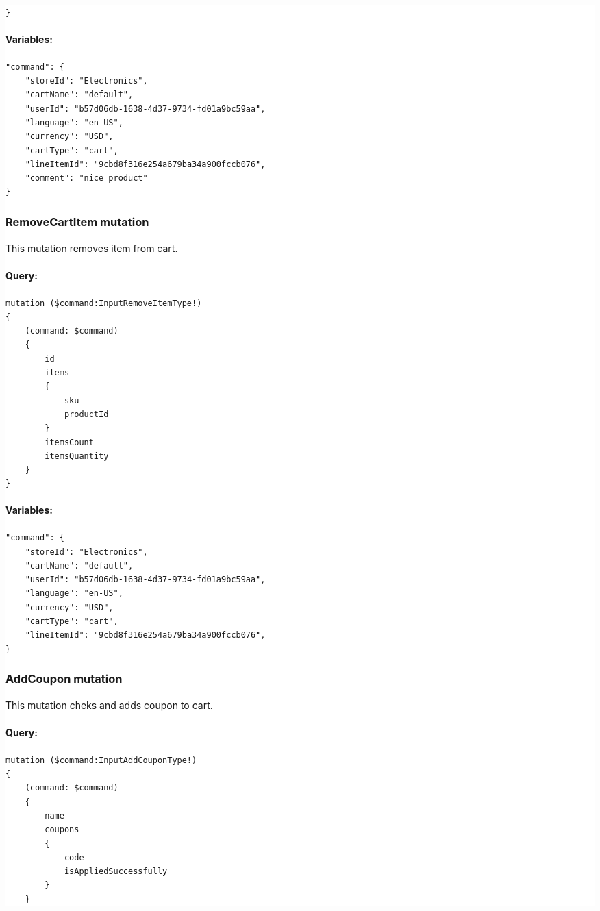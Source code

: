 ```
}
```
#### Variables:
```
"command": {
    "storeId": "Electronics",
    "cartName": "default",
    "userId": "b57d06db-1638-4d37-9734-fd01a9bc59aa",
    "language": "en-US",
    "currency": "USD",
    "cartType": "cart",
    "lineItemId": "9cbd8f316e254a679ba34a900fccb076",
    "comment": "nice product"
}
```

### RemoveCartItem mutation
This mutation removes item from cart.
#### Query:
```
mutation ($command:InputRemoveItemType!)
{
    (command: $command)
    {
        id
        items
        {
            sku
            productId
        }
        itemsCount
        itemsQuantity
    }
}
```
#### Variables:
```
"command": {
    "storeId": "Electronics",
    "cartName": "default",
    "userId": "b57d06db-1638-4d37-9734-fd01a9bc59aa",
    "language": "en-US",
    "currency": "USD",
    "cartType": "cart",
    "lineItemId": "9cbd8f316e254a679ba34a900fccb076",
}
```
### AddCoupon mutation
This mutation cheks and adds coupon to cart.
#### Query:
```
mutation ($command:InputAddCouponType!)
{
    (command: $command)
    {
        name
        coupons
        {
        	code
            isAppliedSuccessfully
        }
    }
```